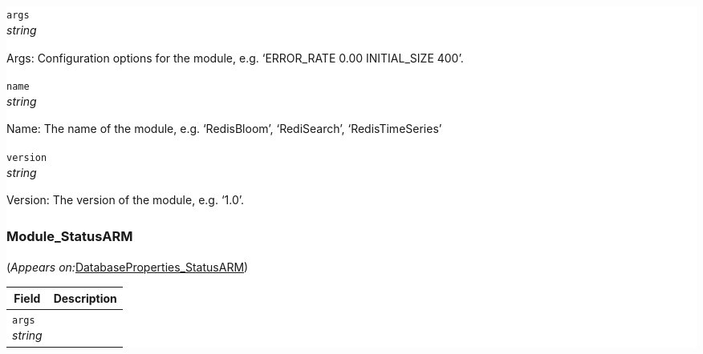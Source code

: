 </thead>
<tbody>
<tr>
<td>
<code>args</code><br/>
<em>
string
</em>
</td>
<td>
<p>Args: Configuration options for the module, e.g. &lsquo;ERROR_RATE 0.00 INITIAL_SIZE 400&rsquo;.</p>
</td>
</tr>
<tr>
<td>
<code>name</code><br/>
<em>
string
</em>
</td>
<td>
<p>Name: The name of the module, e.g. &lsquo;RedisBloom&rsquo;, &lsquo;RediSearch&rsquo;, &lsquo;RedisTimeSeries&rsquo;</p>
</td>
</tr>
<tr>
<td>
<code>version</code><br/>
<em>
string
</em>
</td>
<td>
<p>Version: The version of the module, e.g. &lsquo;1.0&rsquo;.</p>
</td>
</tr>
</tbody>
</table>
<h3 id="cache.azure.com/v1beta20210301.Module_StatusARM">Module_StatusARM
</h3>
<p>
(<em>Appears on:</em><a href="#cache.azure.com/v1beta20210301.DatabaseProperties_StatusARM">DatabaseProperties_StatusARM</a>)
</p>
<div>
</div>
<table>
<thead>
<tr>
<th>Field</th>
<th>Description</th>
</tr>
</thead>
<tbody>
<tr>
<td>
<code>args</code><br/>
<em>
string
</em>
</td>
<td>